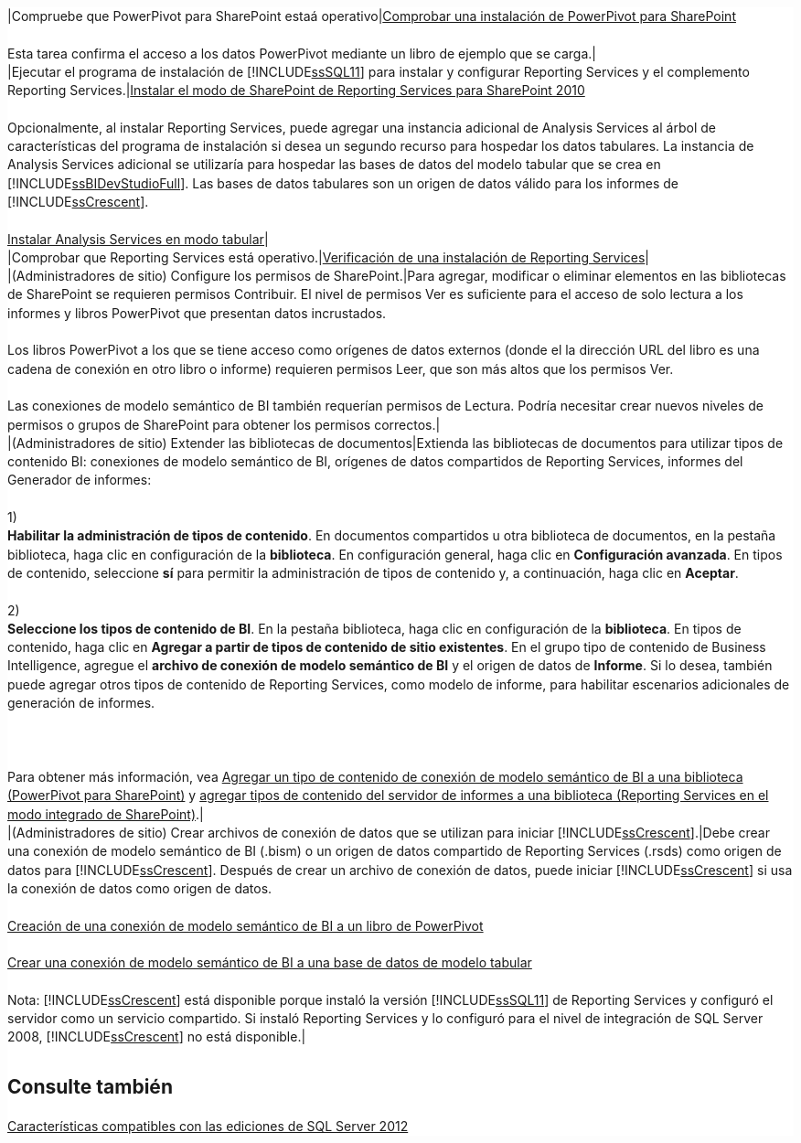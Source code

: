 |Compruebe que PowerPivot para SharePoint estaá operativo|[Comprobar una instalación de PowerPivot para SharePoint](https://docs.microsoft.com/analysis-services/instances/install-windows/verify-a-power-pivot-for-sharepoint-installation)<br /><br /> Esta tarea confirma el acceso a los datos PowerPivot mediante un libro de ejemplo que se carga.|  
|Ejecutar el programa de instalación de [!INCLUDE[ssSQL11](../../includes/sssql11-md.md)] para instalar y configurar Reporting Services y el complemento Reporting Services.|[Instalar el modo de SharePoint de Reporting Services para SharePoint 2010](../../../2014/sql-server/install/install-reporting-services-sharepoint-mode-for-sharepoint-2010.md)<br /><br /> Opcionalmente, al instalar Reporting Services, puede agregar una instancia adicional de Analysis Services al árbol de características del programa de instalación si desea un segundo recurso para hospedar los datos tabulares. La instancia de Analysis Services adicional se utilizaría para hospedar las bases de datos del modelo tabular que se crea en [!INCLUDE[ssBIDevStudioFull](../../includes/ssbidevstudiofull-md.md)]. Las bases de datos tabulares son un origen de datos válido para los informes de [!INCLUDE[ssCrescent](../../includes/sscrescent-md.md)].<br /><br /> [Instalar Analysis Services en modo tabular](https://docs.microsoft.com/analysis-services/instances/install-windows/install-analysis-services)|  
|Comprobar que Reporting Services está operativo.|[Verificación de una instalación de Reporting Services](../../reporting-services/install-windows/verify-a-reporting-services-installation.md)|  
|(Administradores de sitio) Configure los permisos de SharePoint.|Para agregar, modificar o eliminar elementos en las bibliotecas de SharePoint se requieren permisos Contribuir. El nivel de permisos Ver es suficiente para el acceso de solo lectura a los informes y libros PowerPivot que presentan datos incrustados.<br /><br /> Los libros PowerPivot a los que se tiene acceso como orígenes de datos externos (donde el la dirección URL del libro es una cadena de conexión en otro libro o informe) requieren permisos Leer, que son más altos que los permisos Ver.<br /><br /> Las conexiones de modelo semántico de BI también requerían permisos de Lectura. Podría necesitar crear nuevos niveles de permisos o grupos de SharePoint para obtener los permisos correctos.|  
|(Administradores de sitio) Extender las bibliotecas de documentos|Extienda las bibliotecas de documentos para utilizar tipos de contenido BI: conexiones de modelo semántico de BI, orígenes de datos compartidos de Reporting Services, informes del Generador de informes:<br /><br /> 1) <br />                    **Habilitar la administración de tipos de contenido**. En documentos compartidos u otra biblioteca de documentos, en la pestaña biblioteca, haga clic en configuración de la **biblioteca**. En configuración general, haga clic en **Configuración avanzada**. En tipos de contenido, seleccione **sí** para permitir la administración de tipos de contenido y, a continuación, haga clic en **Aceptar**.<br /><br /> 2) <br />                    **Seleccione los tipos de contenido de BI**. En la pestaña biblioteca, haga clic en configuración de la **biblioteca**. En tipos de contenido, haga clic en **Agregar a partir de tipos de contenido de sitio existentes**. En el grupo tipo de contenido de Business Intelligence, agregue el **archivo de conexión de modelo semántico de BI** y el origen de datos de **Informe**. Si lo desea, también puede agregar otros tipos de contenido de Reporting Services, como modelo de informe, para habilitar escenarios adicionales de generación de informes.<br /><br /> <br /><br /> Para obtener más información, vea [Agregar un tipo de contenido de conexión de modelo semántico de BI a una biblioteca &#40;PowerPivot para SharePoint&#41;](https://docs.microsoft.com/analysis-services/power-pivot-sharepoint/add-bi-semantic-model-connection-content-type-to-library) y [agregar tipos de contenido del servidor de informes a una biblioteca &#40;Reporting Services en el modo integrado de SharePoint&#41;](../../../2014/reporting-services/add-reporting-services-content-types-to-a-sharepoint-library.md).|  
|(Administradores de sitio) Crear archivos de conexión de datos que se utilizan para iniciar [!INCLUDE[ssCrescent](../../includes/sscrescent-md.md)].|Debe crear una conexión de modelo semántico de BI (.bism) o un origen de datos compartido de Reporting Services (.rsds) como origen de datos para [!INCLUDE[ssCrescent](../../includes/sscrescent-md.md)]. Después de crear un archivo de conexión de datos, puede iniciar [!INCLUDE[ssCrescent](../../includes/sscrescent-md.md)] si usa la conexión de datos como origen de datos.<br /><br /> [Creación de una conexión de modelo semántico de BI a un libro de PowerPivot](https://docs.microsoft.com/analysis-services/power-pivot-sharepoint/create-a-bi-semantic-model-connection-to-a-power-pivot-workbook)<br /><br /> [Crear una conexión de modelo semántico de BI a una base de datos de modelo tabular](../../relational-databases/databases/model-database.md)<br /><br /> Nota: [!INCLUDE[ssCrescent](../../includes/sscrescent-md.md)] está disponible porque instaló la versión [!INCLUDE[ssSQL11](../../includes/sssql11-md.md)] de Reporting Services y configuró el servidor como un servicio compartido. Si instaló Reporting Services y lo configuró para el nivel de integración de SQL Server 2008, [!INCLUDE[ssCrescent](../../includes/sscrescent-md.md)] no está disponible.|  
  
## <a name="see-also"></a>Consulte también  
 [Características compatibles con las ediciones de SQL Server 2012](https://go.microsoft.com/fwlink/?linkid=232473)  
  
  
